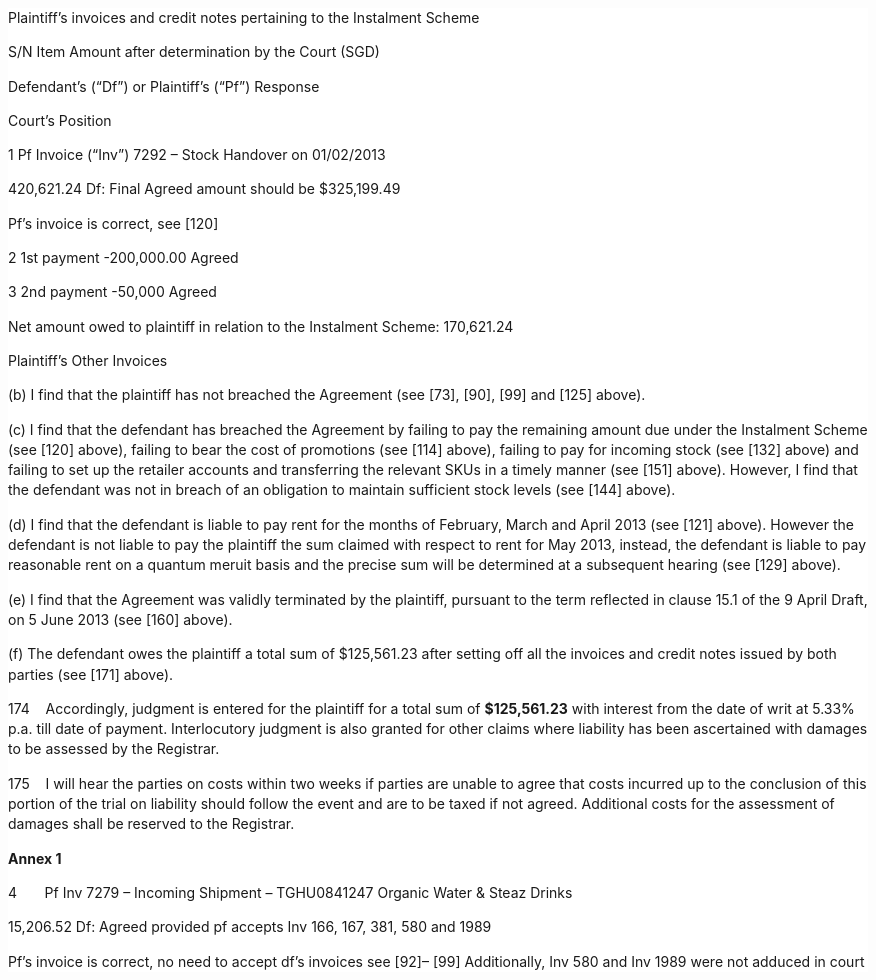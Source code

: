
 Plaintiff’s invoices and credit notes pertaining to the Instalment Scheme 

 S/N Item Amount after determination by the Court (SGD) 

 Defendant’s (“Df”) or Plaintiff’s (“Pf”) Response 

 Court’s Position 

 1 Pf Invoice (“Inv”) 7292 – Stock Handover on 01/02/2013 

 420,621.24 Df: Final Agreed amount should be $325,199.49 

 Pf’s invoice is correct, see [120] 

 2 1st payment -200,000.00 Agreed 

 3 2nd payment -50,000 Agreed 

 Net amount owed to plaintiff in relation to the Instalment Scheme: 170,621.24 

 Plaintiff’s Other Invoices 

 (b) I find that the plaintiff has not breached the Agreement (see [73], [90], [99] and [125] above). 

 (c) I find that the defendant has breached the Agreement by failing to pay the remaining amount due under the Instalment Scheme (see [120] above), failing to bear the cost of promotions (see [114] above), failing to pay for incoming stock (see [132] above) and failing to set up the retailer accounts and transferring the relevant SKUs in a timely manner (see [151] above). However, I find that the defendant was not in breach of an obligation to maintain sufficient stock levels (see [144] above). 

 (d) I find that the defendant is liable to pay rent for the months of February, March and April 2013 (see [121] above). However the defendant is not liable to pay the plaintiff the sum claimed with respect to rent for May 2013, instead, the defendant is liable to pay reasonable rent on a quantum meruit basis and the precise sum will be determined at a subsequent hearing (see [129] above). 

 (e) I find that the Agreement was validly terminated by the plaintiff, pursuant to the term reflected in clause 15.1 of the 9 April Draft, on 5 June 2013 (see [160] above). 

 (f) The defendant owes the plaintiff a total sum of $125,561.23 after setting off all the invoices and credit notes issued by both parties (see [171] above). 

174    Accordingly, judgment is entered for the plaintiff for a total sum of **$125,561.23** with interest from the date of writ at 5.33% p.a. till date of payment. Interlocutory judgment is also granted for other claims where liability has been ascertained with damages to be assessed by the Registrar. 

175    I will hear the parties on costs within two weeks if parties are unable to agree that costs incurred up to the conclusion of this portion of the trial on liability should follow the event and are to be taxed if not agreed. Additional costs for the assessment of damages shall be reserved to the Registrar. 

**Annex 1** 


4       Pf Inv 7279 – Incoming Shipment – TGHU0841247 Organic Water & Steaz Drinks 

 15,206.52 Df: Agreed provided pf accepts Inv 166, 167, 381, 580 and 1989 

 Pf’s invoice is correct, no need to accept df’s invoices see [92]– [99] Additionally, Inv 580 and Inv 1989 were not adduced in court 
